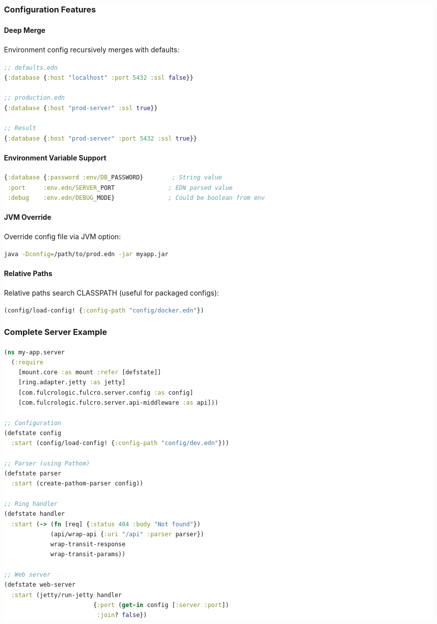 ### Configuration Features

#### Deep Merge
Environment config recursively merges with defaults:

```clojure
;; defaults.edn
{:database {:host "localhost" :port 5432 :ssl false}}

;; production.edn  
{:database {:host "prod-server" :ssl true}}

;; Result
{:database {:host "prod-server" :port 5432 :ssl true}}
```

#### Environment Variable Support

```clojure
{:database {:password :env/DB_PASSWORD}        ; String value
 :port     :env.edn/SERVER_PORT               ; EDN parsed value
 :debug    :env.edn/DEBUG_MODE}               ; Could be boolean from env
```

#### JVM Override
Override config file via JVM option:
```bash
java -Dconfig=/path/to/prod.edn -jar myapp.jar
```

#### Relative Paths
Relative paths search CLASSPATH (useful for packaged configs):
```clojure
(config/load-config! {:config-path "config/docker.edn"})
```

### Complete Server Example

```clojure
(ns my-app.server
  (:require 
    [mount.core :as mount :refer [defstate]]
    [ring.adapter.jetty :as jetty]
    [com.fulcrologic.fulcro.server.config :as config]
    [com.fulcrologic.fulcro.server.api-middleware :as api]))

;; Configuration
(defstate config
  :start (config/load-config! {:config-path "config/dev.edn"}))

;; Parser (using Pathom)
(defstate parser
  :start (create-pathom-parser config))

;; Ring handler
(defstate handler
  :start (-> (fn [req] {:status 404 :body "Not found"})
             (api/wrap-api {:uri "/api" :parser parser})
             wrap-transit-response
             wrap-transit-params))

;; Web server
(defstate web-server
  :start (jetty/run-jetty handler 
                         {:port (get-in config [:server :port])
                          :join? false})
```